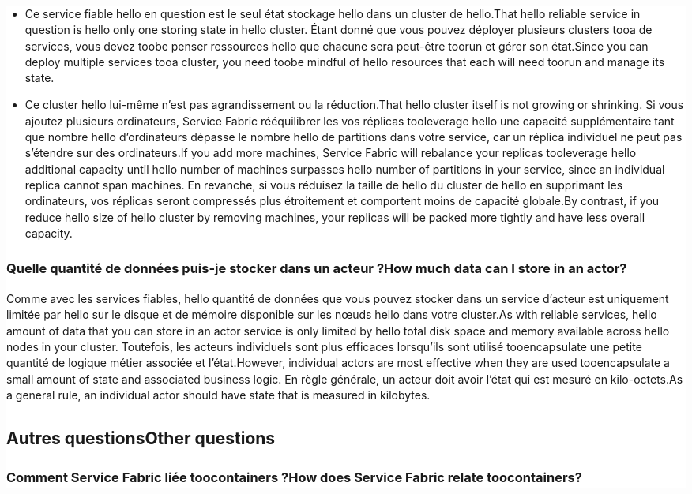 - <span data-ttu-id="859e4-198">Ce service fiable hello en question est le seul état stockage hello dans un cluster de hello.</span><span class="sxs-lookup"><span data-stu-id="859e4-198">That hello reliable service in question is hello only one storing state in hello cluster.</span></span> <span data-ttu-id="859e4-199">Étant donné que vous pouvez déployer plusieurs clusters tooa de services, vous devez toobe penser ressources hello que chacune sera peut-être toorun et gérer son état.</span><span class="sxs-lookup"><span data-stu-id="859e4-199">Since you can deploy multiple services tooa cluster, you need toobe mindful of hello resources that each will need toorun and manage its state.</span></span>

- <span data-ttu-id="859e4-200">Ce cluster hello lui-même n’est pas agrandissement ou la réduction.</span><span class="sxs-lookup"><span data-stu-id="859e4-200">That hello cluster itself is not growing or shrinking.</span></span> <span data-ttu-id="859e4-201">Si vous ajoutez plusieurs ordinateurs, Service Fabric rééquilibrer les vos réplicas tooleverage hello une capacité supplémentaire tant que nombre hello d’ordinateurs dépasse le nombre hello de partitions dans votre service, car un réplica individuel ne peut pas s’étendre sur des ordinateurs.</span><span class="sxs-lookup"><span data-stu-id="859e4-201">If you add more machines, Service Fabric will rebalance your replicas tooleverage hello additional capacity until hello number of machines surpasses hello number of partitions in your service, since an individual replica cannot span machines.</span></span> <span data-ttu-id="859e4-202">En revanche, si vous réduisez la taille de hello du cluster de hello en supprimant les ordinateurs, vos réplicas seront compressés plus étroitement et comportent moins de capacité globale.</span><span class="sxs-lookup"><span data-stu-id="859e4-202">By contrast, if you reduce hello size of hello cluster by removing machines, your replicas will be packed more tightly and have less overall capacity.</span></span>

### <a name="how-much-data-can-i-store-in-an-actor"></a><span data-ttu-id="859e4-203">Quelle quantité de données puis-je stocker dans un acteur ?</span><span class="sxs-lookup"><span data-stu-id="859e4-203">How much data can I store in an actor?</span></span>

<span data-ttu-id="859e4-204">Comme avec les services fiables, hello quantité de données que vous pouvez stocker dans un service d’acteur est uniquement limitée par hello sur le disque et de mémoire disponible sur les nœuds hello dans votre cluster.</span><span class="sxs-lookup"><span data-stu-id="859e4-204">As with reliable services, hello amount of data that you can store in an actor service is only limited by hello total disk space and memory available across hello nodes in your cluster.</span></span> <span data-ttu-id="859e4-205">Toutefois, les acteurs individuels sont plus efficaces lorsqu’ils sont utilisé tooencapsulate une petite quantité de logique métier associée et l’état.</span><span class="sxs-lookup"><span data-stu-id="859e4-205">However, individual actors are most effective when they are used tooencapsulate a small amount of state and associated business logic.</span></span> <span data-ttu-id="859e4-206">En règle générale, un acteur doit avoir l’état qui est mesuré en kilo-octets.</span><span class="sxs-lookup"><span data-stu-id="859e4-206">As a general rule, an individual actor should have state that is measured in kilobytes.</span></span>

## <a name="other-questions"></a><span data-ttu-id="859e4-207">Autres questions</span><span class="sxs-lookup"><span data-stu-id="859e4-207">Other questions</span></span>

### <a name="how-does-service-fabric-relate-toocontainers"></a><span data-ttu-id="859e4-208">Comment Service Fabric liée toocontainers ?</span><span class="sxs-lookup"><span data-stu-id="859e4-208">How does Service Fabric relate toocontainers?</span></span>
